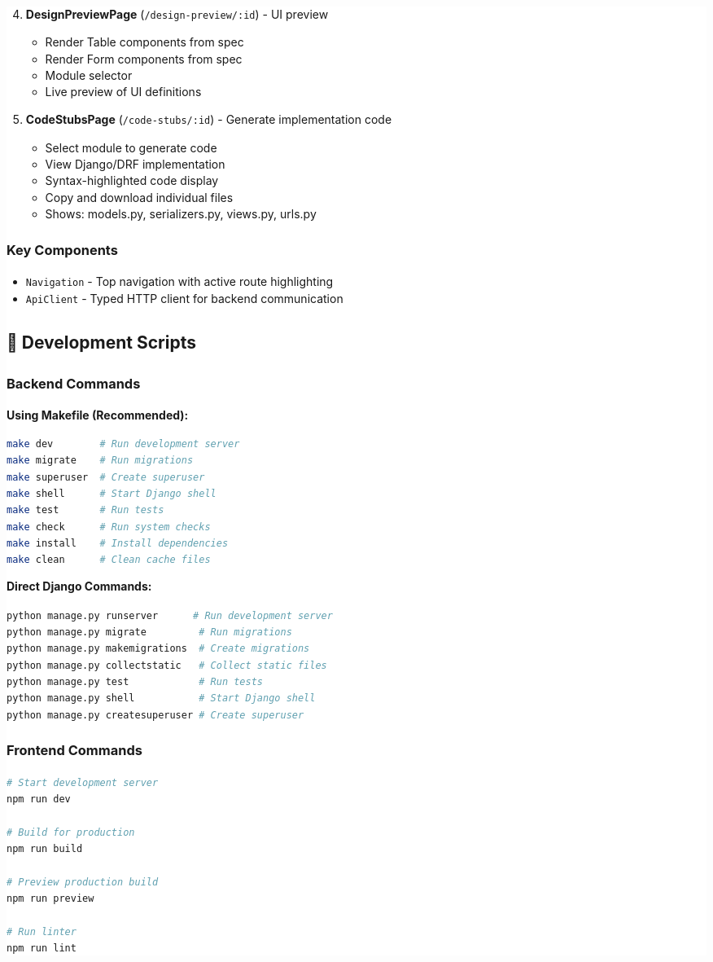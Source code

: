 4. **DesignPreviewPage** (`/design-preview/:id`) - UI preview
   - Render Table components from spec
   - Render Form components from spec
   - Module selector
   - Live preview of UI definitions

5. **CodeStubsPage** (`/code-stubs/:id`) - Generate implementation code
   - Select module to generate code
   - View Django/DRF implementation
   - Syntax-highlighted code display
   - Copy and download individual files
   - Shows: models.py, serializers.py, views.py, urls.py

### Key Components

- `Navigation` - Top navigation with active route highlighting
- `ApiClient` - Typed HTTP client for backend communication

## 🔧 Development Scripts

### Backend Commands

**Using Makefile (Recommended):**
```bash
make dev        # Run development server
make migrate    # Run migrations
make superuser  # Create superuser
make shell      # Start Django shell
make test       # Run tests
make check      # Run system checks
make install    # Install dependencies
make clean      # Clean cache files
```

**Direct Django Commands:**
```bash
python manage.py runserver      # Run development server
python manage.py migrate         # Run migrations
python manage.py makemigrations  # Create migrations
python manage.py collectstatic   # Collect static files
python manage.py test            # Run tests
python manage.py shell           # Start Django shell
python manage.py createsuperuser # Create superuser
```

### Frontend Commands

```bash
# Start development server
npm run dev

# Build for production
npm run build

# Preview production build
npm run preview

# Run linter
npm run lint
```
